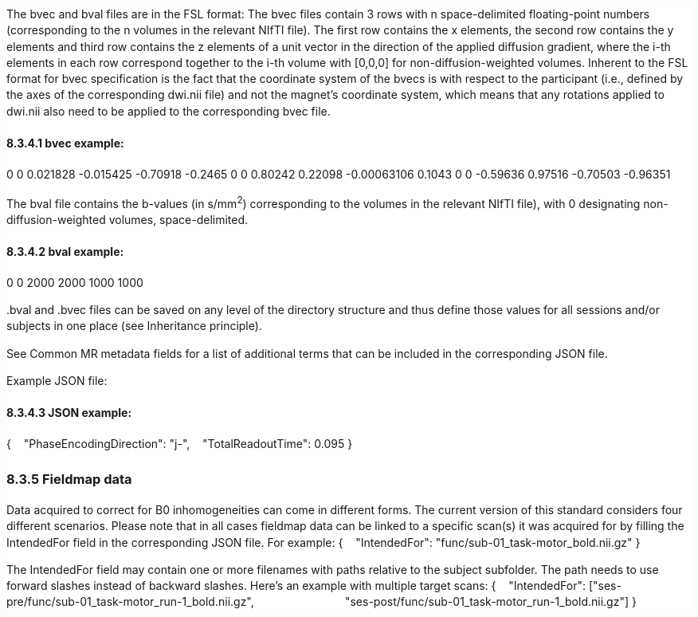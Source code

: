 The bvec and bval files are in the FSL format: The bvec files contain 3 rows with n space-delimited floating-point numbers (corresponding to the n volumes in the relevant NIfTI file). The first row contains the x elements, the second row contains the y elements and third row contains the z elements of a unit vector in the direction of the applied diffusion gradient, where the i-th elements in each row correspond together to the i-th volume with [0,0,0] for non-diffusion-weighted volumes.  Inherent to the FSL format for bvec specification is the fact that the coordinate system of the bvecs is with respect to the participant (i.e., defined by the axes of the corresponding dwi.nii file) and not  the magnet’s coordinate system, which means that any rotations applied to dwi.nii also need to be applied to the corresponding bvec file.

#### 8.3.4.1 bvec example:

0 0 0.021828 -0.015425 -0.70918 -0.2465
0 0 0.80242 0.22098 -0.00063106 0.1043
0 0 -0.59636 0.97516 -0.70503 -0.96351

The bval file contains the b-values (in s/mm<sup>2</sup>) corresponding to the volumes in the relevant NIfTI file), with 0 designating non-diffusion-weighted volumes, space-delimited.

#### 8.3.4.2 bval example:

0 0 2000 2000 1000 1000

.bval and .bvec files can be saved on any level of the directory structure and thus define those values for all sessions and/or subjects in one place (see Inheritance principle).

See Common MR metadata fields for a list of additional terms that can be included in the corresponding JSON file.

Example JSON file:

#### 8.3.4.3 JSON example:
{
&nbsp;&nbsp; "PhaseEncodingDirection": "j-",
&nbsp;&nbsp; "TotalReadoutTime": 0.095
}

### 8.3.5 Fieldmap data

Data acquired to correct for B0 inhomogeneities can come in different forms. The current version of this standard considers four different scenarios. Please note that in all cases fieldmap data can be linked to a specific scan(s) it was acquired for by filling the IntendedFor field in the corresponding JSON file. For example:
{
&nbsp;&nbsp; "IntendedFor": "func/sub-01\_task-motor\_bold.nii.gz"
}

The IntendedFor field may contain one or more filenames with paths relative to the subject subfolder. The path needs to use forward slashes instead of backward slashes.  Here’s an example with multiple target scans:
{
&nbsp;&nbsp; "IntendedFor": ["ses-pre/func/sub-01\_task-motor\_run-1\_bold.nii.gz",
&nbsp;&nbsp;&nbsp;&nbsp;&nbsp;&nbsp;&nbsp;&nbsp;&nbsp;&nbsp;&nbsp;&nbsp;&nbsp;&nbsp;&nbsp;&nbsp;&nbsp;&nbsp;&nbsp;&nbsp;&nbsp;&nbsp;&nbsp;&nbsp;&nbsp;&nbsp;&nbsp; "ses-post/func/sub-01\_task-motor\_run-1\_bold.nii.gz"\]
}
